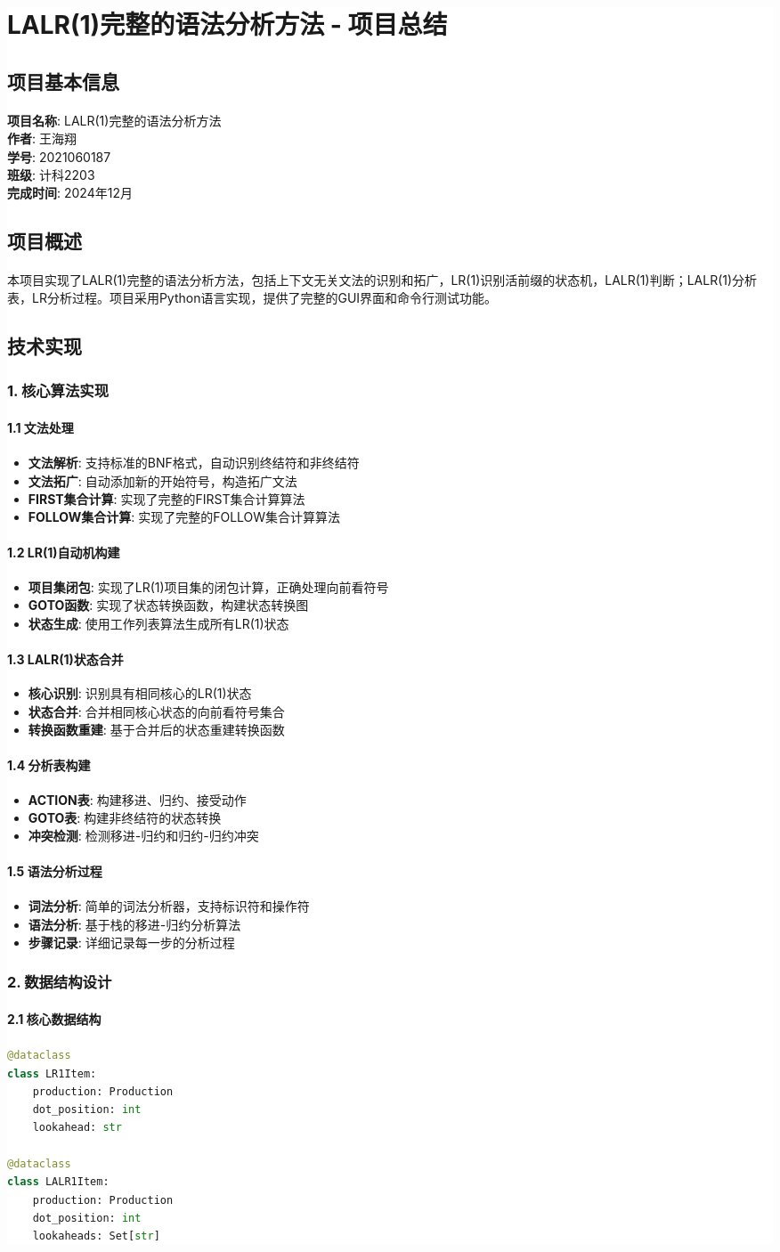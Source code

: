 # LALR(1)完整的语法分析方法 - 项目总结

## 项目基本信息

**项目名称**: LALR(1)完整的语法分析方法  
**作者**: 王海翔  
**学号**: 2021060187  
**班级**: 计科2203  
**完成时间**: 2024年12月  

## 项目概述

本项目实现了LALR(1)完整的语法分析方法，包括上下文无关文法的识别和拓广，LR(1)识别活前缀的状态机，LALR(1)判断；LALR(1)分析表，LR分析过程。项目采用Python语言实现，提供了完整的GUI界面和命令行测试功能。

## 技术实现

### 1. 核心算法实现

#### 1.1 文法处理
- **文法解析**: 支持标准的BNF格式，自动识别终结符和非终结符
- **文法拓广**: 自动添加新的开始符号，构造拓广文法
- **FIRST集合计算**: 实现了完整的FIRST集合计算算法
- **FOLLOW集合计算**: 实现了完整的FOLLOW集合计算算法

#### 1.2 LR(1)自动机构建
- **项目集闭包**: 实现了LR(1)项目集的闭包计算，正确处理向前看符号
- **GOTO函数**: 实现了状态转换函数，构建状态转换图
- **状态生成**: 使用工作列表算法生成所有LR(1)状态

#### 1.3 LALR(1)状态合并
- **核心识别**: 识别具有相同核心的LR(1)状态
- **状态合并**: 合并相同核心状态的向前看符号集合
- **转换函数重建**: 基于合并后的状态重建转换函数

#### 1.4 分析表构建
- **ACTION表**: 构建移进、归约、接受动作
- **GOTO表**: 构建非终结符的状态转换
- **冲突检测**: 检测移进-归约和归约-归约冲突

#### 1.5 语法分析过程
- **词法分析**: 简单的词法分析器，支持标识符和操作符
- **语法分析**: 基于栈的移进-归约分析算法
- **步骤记录**: 详细记录每一步的分析过程

### 2. 数据结构设计

#### 2.1 核心数据结构
```python
@dataclass
class LR1Item:
    production: Production
    dot_position: int
    lookahead: str

@dataclass
class LALR1Item:
    production: Production
    dot_position: int
    lookaheads: Set[str]

```